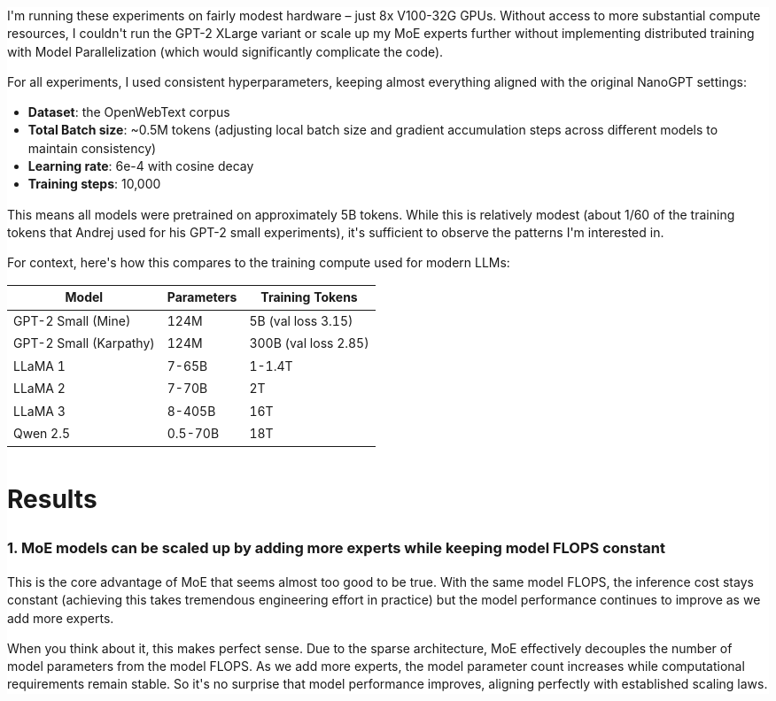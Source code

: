 I'm running these experiments on fairly modest hardware – just 8x V100-32G GPUs. Without access to more substantial compute resources, I couldn't run the GPT-2 XLarge variant or scale up my MoE experts further without implementing distributed training with Model Parallelization (which would significantly complicate the code).

For all experiments, I used consistent hyperparameters, keeping almost everything aligned with the original NanoGPT settings:

- **Dataset**: the OpenWebText corpus
- **Total Batch size**: ~0.5M tokens (adjusting local batch size and gradient accumulation steps across different models to maintain consistency)
- **Learning rate**: 6e-4 with cosine decay
- **Training steps**: 10,000

This means all models were pretrained on approximately 5B tokens. While this is relatively modest (about 1/60 of the training tokens that Andrej used for his GPT-2 small experiments), it's sufficient to observe the patterns I'm interested in.

For context, here's how this compares to the training compute used for modern LLMs:

| Model                | Parameters | Training Tokens      |
|----------------------|------------|----------------------|
| GPT-2 Small (Mine)   | 124M       | 5B (val loss 3.15)   |
| GPT-2 Small (Karpathy) | 124M     | 300B (val loss 2.85) |
| LLaMA 1              | 7-65B      | 1-1.4T               |
| LLaMA 2              | 7-70B      | 2T                   |
| LLaMA 3              | 8-405B     | 16T                  |
| Qwen 2.5             | 0.5-70B    | 18T                  |

# Results

### 1. MoE models can be scaled up by adding more experts while keeping model FLOPS constant

This is the core advantage of MoE that seems almost too good to be true. With the same model FLOPS, the inference cost stays constant (achieving this takes tremendous engineering effort in practice) but the model performance continues to improve as we add more experts.

When you think about it, this makes perfect sense. Due to the sparse architecture, MoE effectively decouples the number of model parameters from the model FLOPS. As we add more experts, the model parameter count increases while computational requirements remain stable. So it's no surprise that model performance improves, aligning perfectly with established scaling laws.
